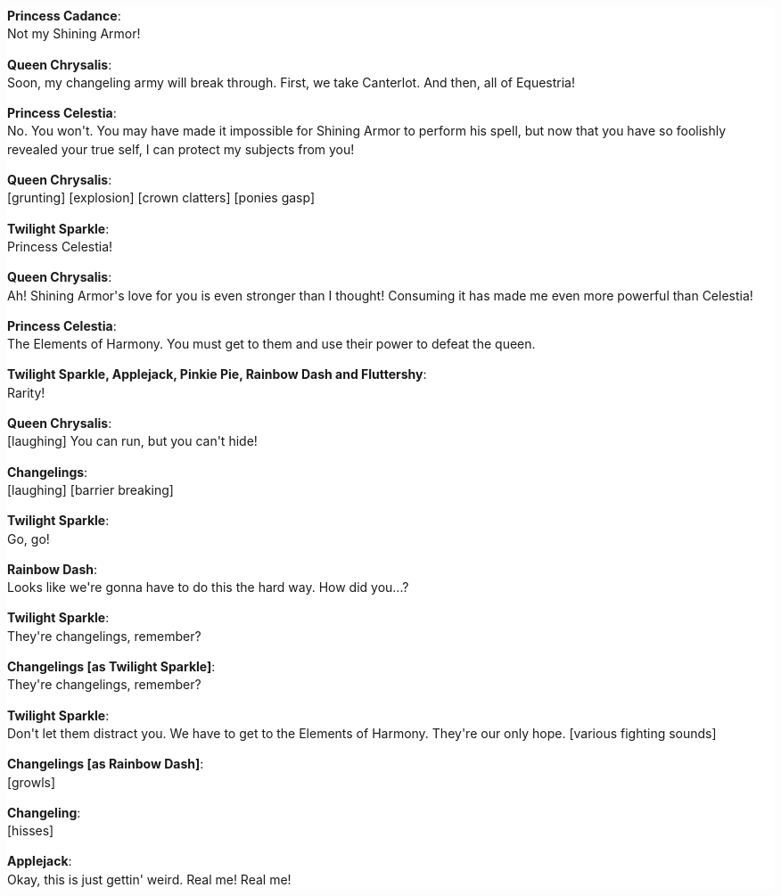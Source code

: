 **Princess Cadance**:  
Not my Shining Armor!

**Queen Chrysalis**:  
Soon, my changeling army will break through. First, we take Canterlot. And then, all of Equestria!

**Princess Celestia**:  
No. You won't. You may have made it impossible for Shining Armor to perform his spell, but now that you have so foolishly revealed your true self, I can protect my subjects from you!

**Queen Chrysalis**:  
[grunting]
[explosion]
[crown clatters]
[ponies gasp]

**Twilight Sparkle**:  
Princess Celestia!

**Queen Chrysalis**:  
Ah! Shining Armor's love for you is even stronger than I thought! Consuming it has made me even more powerful than Celestia!

**Princess Celestia**:  
The Elements of Harmony. You must get to them and use their power to defeat the queen.

**Twilight Sparkle, Applejack, Pinkie Pie, Rainbow Dash and Fluttershy**:  
Rarity!

**Queen Chrysalis**:  
[laughing] You can run, but you can't hide!

**Changelings**:  
[laughing]
[barrier breaking]

**Twilight Sparkle**:  
Go, go!

**Rainbow Dash**:  
Looks like we're gonna have to do this the hard way. How did you...?

**Twilight Sparkle**:  
They're changelings, remember?

**Changelings [as Twilight Sparkle]**:  
They're changelings, remember?

**Twilight Sparkle**:  
Don't let them distract you. We have to get to the Elements of Harmony. They're our only hope.
[various fighting sounds]

**Changelings [as Rainbow Dash]**:  
[growls]

**Changeling**:  
[hisses]

**Applejack**:  
Okay, this is just gettin' weird. Real me! Real me!
